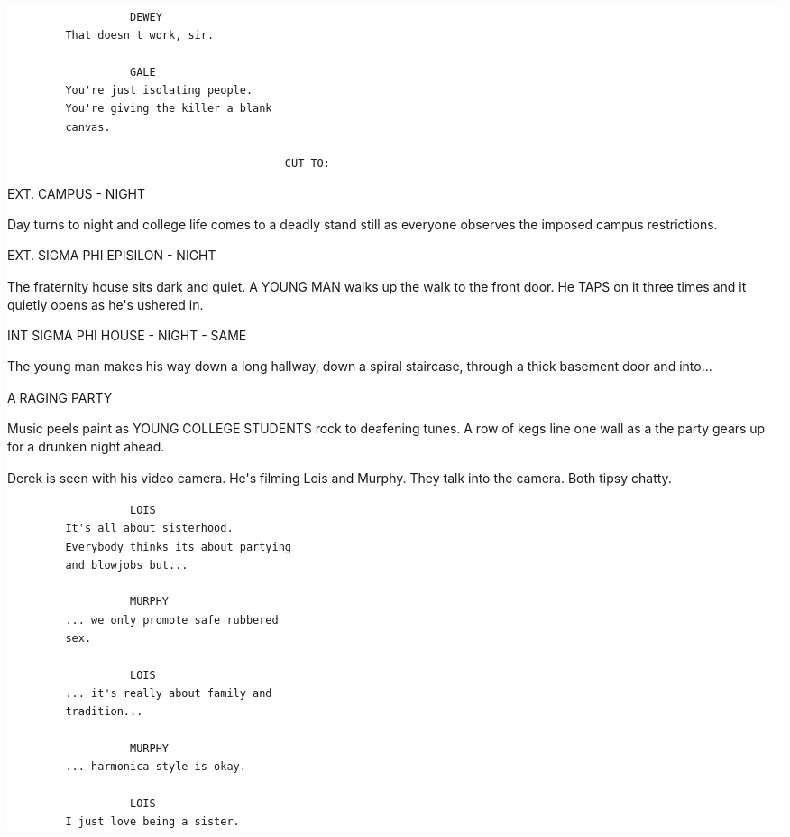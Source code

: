                        DEWEY
             That doesn't work, sir.
   
                       GALE
             You're just isolating people.
             You're giving the killer a blank
             canvas.
   
                                               CUT TO:
   
   
   EXT. CAMPUS - NIGHT
   
   Day turns to night and college life comes to a deadly
   stand still as everyone observes the imposed campus
   restrictions.
   
   
   EXT. SIGMA PHI EPISILON - NIGHT
   
   The fraternity house sits dark and quiet. A YOUNG MAN
   walks up the walk to the front door. He TAPS on it
   three times and it quietly opens as he's ushered in.
   
   
   INT SIGMA PHI HOUSE - NIGHT - SAME
   
   The young man makes his way down a long hallway, down a
   spiral staircase, through a thick basement door and
   into...
   
   
   A RAGING PARTY
   
   Music peels paint as YOUNG COLLEGE STUDENTS rock to
   deafening tunes. A row of kegs line one wall as a the
   party gears up for a drunken night ahead.
   
   Derek is seen with his video camera. He's filming Lois
   and Murphy. They talk into the camera. Both tipsy
   chatty.
   
                       LOIS
             It's all about sisterhood.
             Everybody thinks its about partying
             and blowjobs but...
   
                       MURPHY
             ... we only promote safe rubbered
             sex.
   
                       LOIS
             ... it's really about family and
             tradition...
   
                       MURPHY
             ... harmonica style is okay.
   
                       LOIS
             I just love being a sister.
   
